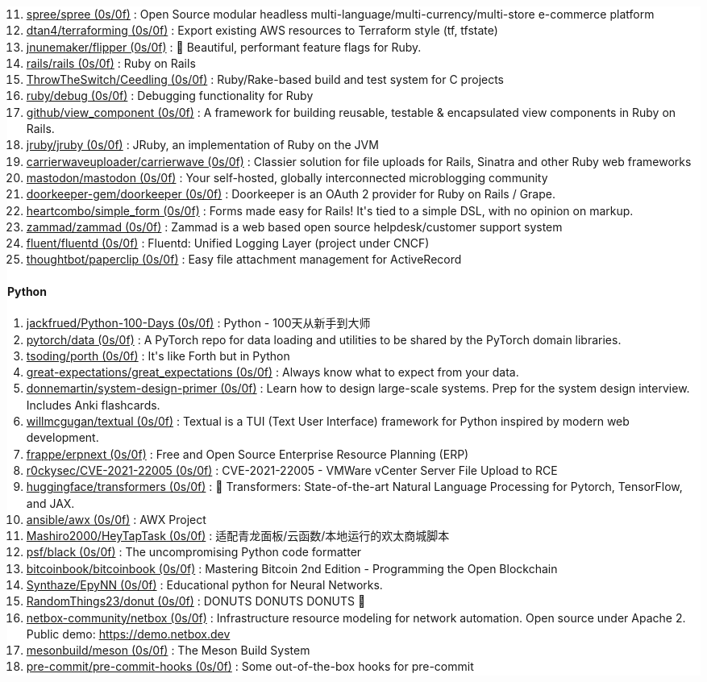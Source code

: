 11. [spree/spree (0s/0f)](https://github.com/spree/spree) : Open Source modular headless multi-language/multi-currency/multi-store e-commerce platform
12. [dtan4/terraforming (0s/0f)](https://github.com/dtan4/terraforming) : Export existing AWS resources to Terraform style (tf, tfstate)
13. [jnunemaker/flipper (0s/0f)](https://github.com/jnunemaker/flipper) : 🐬 Beautiful, performant feature flags for Ruby.
14. [rails/rails (0s/0f)](https://github.com/rails/rails) : Ruby on Rails
15. [ThrowTheSwitch/Ceedling (0s/0f)](https://github.com/ThrowTheSwitch/Ceedling) : Ruby/Rake-based build and test system for C projects
16. [ruby/debug (0s/0f)](https://github.com/ruby/debug) : Debugging functionality for Ruby
17. [github/view_component (0s/0f)](https://github.com/github/view_component) : A framework for building reusable, testable & encapsulated view components in Ruby on Rails.
18. [jruby/jruby (0s/0f)](https://github.com/jruby/jruby) : JRuby, an implementation of Ruby on the JVM
19. [carrierwaveuploader/carrierwave (0s/0f)](https://github.com/carrierwaveuploader/carrierwave) : Classier solution for file uploads for Rails, Sinatra and other Ruby web frameworks
20. [mastodon/mastodon (0s/0f)](https://github.com/mastodon/mastodon) : Your self-hosted, globally interconnected microblogging community
21. [doorkeeper-gem/doorkeeper (0s/0f)](https://github.com/doorkeeper-gem/doorkeeper) : Doorkeeper is an OAuth 2 provider for Ruby on Rails / Grape.
22. [heartcombo/simple_form (0s/0f)](https://github.com/heartcombo/simple_form) : Forms made easy for Rails! It's tied to a simple DSL, with no opinion on markup.
23. [zammad/zammad (0s/0f)](https://github.com/zammad/zammad) : Zammad is a web based open source helpdesk/customer support system
24. [fluent/fluentd (0s/0f)](https://github.com/fluent/fluentd) : Fluentd: Unified Logging Layer (project under CNCF)
25. [thoughtbot/paperclip (0s/0f)](https://github.com/thoughtbot/paperclip) : Easy file attachment management for ActiveRecord

#### Python
1. [jackfrued/Python-100-Days (0s/0f)](https://github.com/jackfrued/Python-100-Days) : Python - 100天从新手到大师
2. [pytorch/data (0s/0f)](https://github.com/pytorch/data) : A PyTorch repo for data loading and utilities to be shared by the PyTorch domain libraries.
3. [tsoding/porth (0s/0f)](https://github.com/tsoding/porth) : It's like Forth but in Python
4. [great-expectations/great_expectations (0s/0f)](https://github.com/great-expectations/great_expectations) : Always know what to expect from your data.
5. [donnemartin/system-design-primer (0s/0f)](https://github.com/donnemartin/system-design-primer) : Learn how to design large-scale systems. Prep for the system design interview. Includes Anki flashcards.
6. [willmcgugan/textual (0s/0f)](https://github.com/willmcgugan/textual) : Textual is a TUI (Text User Interface) framework for Python inspired by modern web development.
7. [frappe/erpnext (0s/0f)](https://github.com/frappe/erpnext) : Free and Open Source Enterprise Resource Planning (ERP)
8. [r0ckysec/CVE-2021-22005 (0s/0f)](https://github.com/r0ckysec/CVE-2021-22005) : CVE-2021-22005 - VMWare vCenter Server File Upload to RCE
9. [huggingface/transformers (0s/0f)](https://github.com/huggingface/transformers) : 🤗 Transformers: State-of-the-art Natural Language Processing for Pytorch, TensorFlow, and JAX.
10. [ansible/awx (0s/0f)](https://github.com/ansible/awx) : AWX Project
11. [Mashiro2000/HeyTapTask (0s/0f)](https://github.com/Mashiro2000/HeyTapTask) : 适配青龙面板/云函数/本地运行的欢太商城脚本
12. [psf/black (0s/0f)](https://github.com/psf/black) : The uncompromising Python code formatter
13. [bitcoinbook/bitcoinbook (0s/0f)](https://github.com/bitcoinbook/bitcoinbook) : Mastering Bitcoin 2nd Edition - Programming the Open Blockchain
14. [Synthaze/EpyNN (0s/0f)](https://github.com/Synthaze/EpyNN) : Educational python for Neural Networks.
15. [RandomThings23/donut (0s/0f)](https://github.com/RandomThings23/donut) : DONUTS DONUTS DONUTS 🍩
16. [netbox-community/netbox (0s/0f)](https://github.com/netbox-community/netbox) : Infrastructure resource modeling for network automation. Open source under Apache 2. Public demo: https://demo.netbox.dev
17. [mesonbuild/meson (0s/0f)](https://github.com/mesonbuild/meson) : The Meson Build System
18. [pre-commit/pre-commit-hooks (0s/0f)](https://github.com/pre-commit/pre-commit-hooks) : Some out-of-the-box hooks for pre-commit
